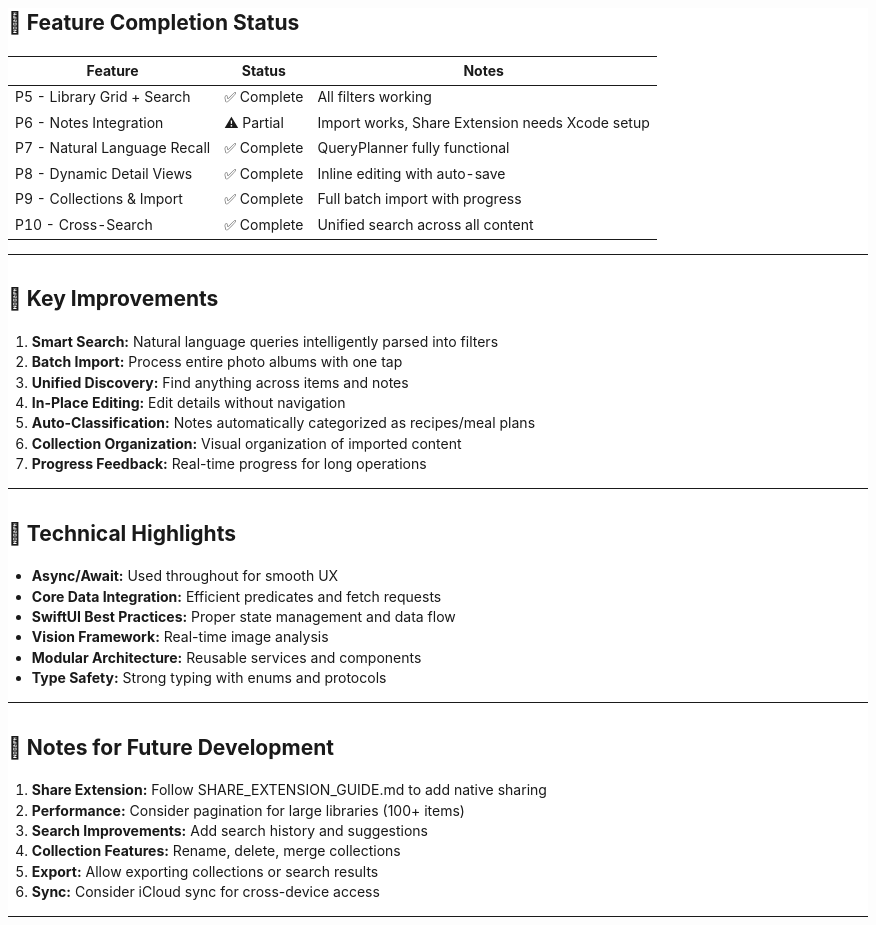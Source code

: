 
## 🎯 Feature Completion Status

| Feature | Status | Notes |
|---------|--------|-------|
| P5 - Library Grid + Search | ✅ Complete | All filters working |
| P6 - Notes Integration | ⚠️ Partial | Import works, Share Extension needs Xcode setup |
| P7 - Natural Language Recall | ✅ Complete | QueryPlanner fully functional |
| P8 - Dynamic Detail Views | ✅ Complete | Inline editing with auto-save |
| P9 - Collections & Import | ✅ Complete | Full batch import with progress |
| P10 - Cross-Search | ✅ Complete | Unified search across all content |

---

## 🚀 Key Improvements

1. **Smart Search:** Natural language queries intelligently parsed into filters
2. **Batch Import:** Process entire photo albums with one tap
3. **Unified Discovery:** Find anything across items and notes
4. **In-Place Editing:** Edit details without navigation
5. **Auto-Classification:** Notes automatically categorized as recipes/meal plans
6. **Collection Organization:** Visual organization of imported content
7. **Progress Feedback:** Real-time progress for long operations

---

## 🔧 Technical Highlights

- **Async/Await:** Used throughout for smooth UX
- **Core Data Integration:** Efficient predicates and fetch requests
- **SwiftUI Best Practices:** Proper state management and data flow
- **Vision Framework:** Real-time image analysis
- **Modular Architecture:** Reusable services and components
- **Type Safety:** Strong typing with enums and protocols

---

## 📝 Notes for Future Development

1. **Share Extension:** Follow SHARE_EXTENSION_GUIDE.md to add native sharing
2. **Performance:** Consider pagination for large libraries (100+ items)
3. **Search Improvements:** Add search history and suggestions
4. **Collection Features:** Rename, delete, merge collections
5. **Export:** Allow exporting collections or search results
6. **Sync:** Consider iCloud sync for cross-device access

---
